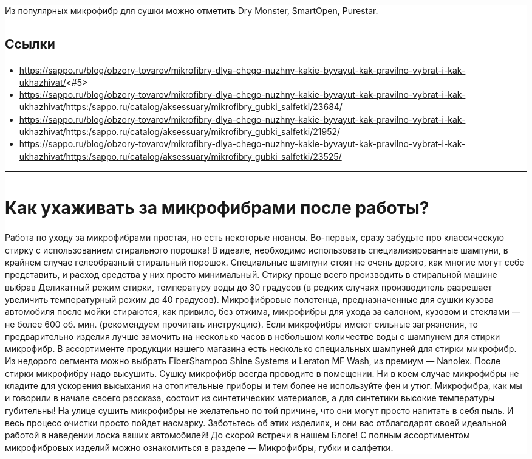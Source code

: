  Из популярных микрофибр для сушки можно отметить [Dry Monster](https://sappo.ru/blog/obzory-tovarov/mikrofibry-dlya-chego-nuzhny-kakie-byvayut-kak-pravilno-vybrat-i-kak-ukhazhivat/<https:/sappo.ru/catalog/aksessuary/mikrofibry_gubki_salfetki/23684/>), [SmartOpen](https://sappo.ru/blog/obzory-tovarov/mikrofibry-dlya-chego-nuzhny-kakie-byvayut-kak-pravilno-vybrat-i-kak-ukhazhivat/<https:/sappo.ru/catalog/aksessuary/mikrofibry_gubki_salfetki/21952/>), [Purestar](https://sappo.ru/blog/obzory-tovarov/mikrofibry-dlya-chego-nuzhny-kakie-byvayut-kak-pravilno-vybrat-i-kak-ukhazhivat/<https:/sappo.ru/catalog/aksessuary/mikrofibry_gubki_salfetki/23525/>).

## Ссылки

- https://sappo.ru/blog/obzory-tovarov/mikrofibry-dlya-chego-nuzhny-kakie-byvayut-kak-pravilno-vybrat-i-kak-ukhazhivat/<#5>
- https://sappo.ru/blog/obzory-tovarov/mikrofibry-dlya-chego-nuzhny-kakie-byvayut-kak-pravilno-vybrat-i-kak-ukhazhivat/<https:/sappo.ru/catalog/aksessuary/mikrofibry_gubki_salfetki/23684/>
- https://sappo.ru/blog/obzory-tovarov/mikrofibry-dlya-chego-nuzhny-kakie-byvayut-kak-pravilno-vybrat-i-kak-ukhazhivat/<https:/sappo.ru/catalog/aksessuary/mikrofibry_gubki_salfetki/21952/>
- https://sappo.ru/blog/obzory-tovarov/mikrofibry-dlya-chego-nuzhny-kakie-byvayut-kak-pravilno-vybrat-i-kak-ukhazhivat/<https:/sappo.ru/catalog/aksessuary/mikrofibry_gubki_salfetki/23525/>

---

# Как ухаживать за микрофибрами после работы? 

Работа по уходу за микрофибрами простая, но есть некоторые нюансы. Во-первых, сразу забудьте про классическую стирку с использованием стирального порошка! В идеале, необходимо использовать специализированные шампуни, в крайнем случае гелеобразный стиральный порошок. 
Специальные шампуни стоят не очень дорого, как многие могут себе представить, и расход средства у них просто минимальный. 
Стирку проще всего производить в стиральной машине выбрав Деликатный режим стирки, температуру воды до 30 градусов (в редких случаях производитель разрешает увеличить температурный режим до 40 градусов). Микрофибровые полотенца, предназначенные для сушки кузова автомобиля после мойки стираются, как привило, без отжима, микрофибры для ухода за салоном, кузовом и стеклами — не более 600 об. мин. (рекомендуем прочитать инструкцию). Если микрофибры имеют сильные загрязнения, то предварительно изделия лучше замочить на несколько часов в небольшом количестве воды с шампунем для стирки микрофибр. 
В ассортименте продукции нашего магазина есть несколько специальных шампуней для стирки микрофибр. Из недорого сегмента можно выбрать [FiberShampoo Shine Systems](https://sappo.ru/blog/obzory-tovarov/mikrofibry-dlya-chego-nuzhny-kakie-byvayut-kak-pravilno-vybrat-i-kak-ukhazhivat/<https:/sappo.ru/catalog/aksessuary/mikrofibry_gubki_salfetki/27331/>) и [Leraton MF Wash](https://sappo.ru/blog/obzory-tovarov/mikrofibry-dlya-chego-nuzhny-kakie-byvayut-kak-pravilno-vybrat-i-kak-ukhazhivat/<https:/sappo.ru/catalog/aksessuary/mikrofibry_gubki_salfetki/27421/>), из премиум — [Nanolex](https://sappo.ru/blog/obzory-tovarov/mikrofibry-dlya-chego-nuzhny-kakie-byvayut-kak-pravilno-vybrat-i-kak-ukhazhivat/<https:/sappo.ru/catalog/aksessuary/mikrofibry_gubki_salfetki/22687/>). 
После стирки микрофибру надо высушить. Сушку микрофибр всегда проводите в помещении. Ни в коем случае микрофибры не кладите для ускорения высыхания на отопительные приборы и тем более не используйте фен и утюг. Микрофибра, как мы и говорили в начале своего рассказа, состоит из синтетических материалов, а для синтетики высокие температуры губительны! На улице сушить микрофибры не желательно по той причине, что они могут просто напитать в себя пыль. И весь процесс очистки просто пойдет насмарку. Заботьтесь об этих изделиях, и они вас отблагодарят своей идеальной работой в наведении лоска ваших автомобилей! 
До скорой встречи в нашем Блоге! С полным ассортиментом микрофибровых изделий можно ознакомиться в разделе — [Микрофибры, губки и салфетки](https://sappo.ru/blog/obzory-tovarov/mikrofibry-dlya-chego-nuzhny-kakie-byvayut-kak-pravilno-vybrat-i-kak-ukhazhivat/<https:/sappo.ru/catalog/aksessuary/mikrofibry_gubki_salfetki/>).
